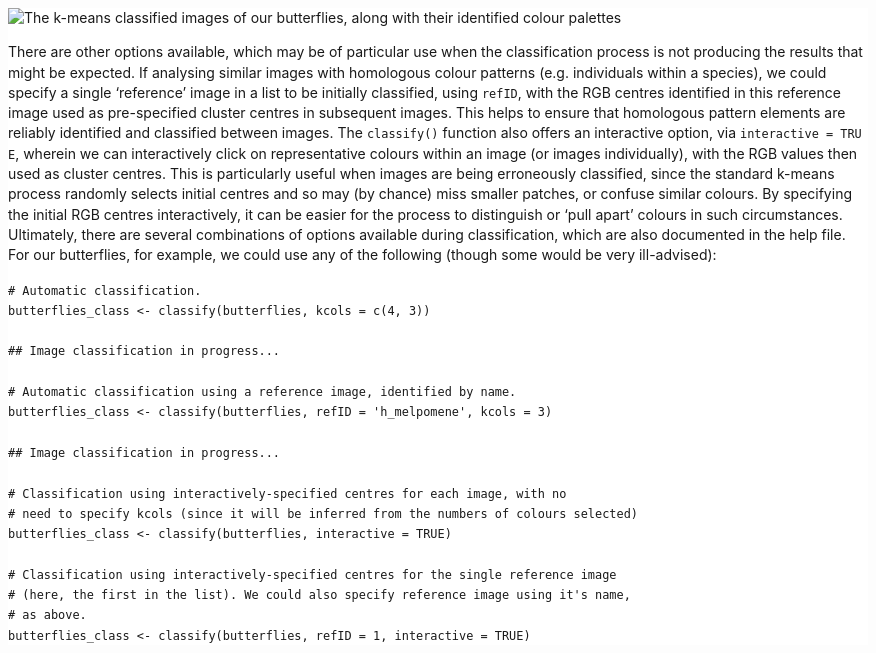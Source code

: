 ![The k-means classified images of our butterflies, along with their
identified colour
palettes](pavo-analysing_files/figure-markdown_strict/unnamed-chunk-55-1.png)

There are other options available, which may be of particular use when
the classification process is not producing the results that might be
expected. If analysing similar images with homologous colour patterns
(e.g. individuals within a species), we could specify a single
‘reference’ image in a list to be initially classified, using `refID`,
with the RGB centres identified in this reference image used as
pre-specified cluster centres in subsequent images. This helps to ensure
that homologous pattern elements are reliably identified and classified
between images. The `classify()` function also offers an interactive
option, via `interactive = TRUE`, wherein we can interactively click on
representative colours within an image (or images individually), with
the RGB values then used as cluster centres. This is particularly useful
when images are being erroneously classified, since the standard k-means
process randomly selects initial centres and so may (by chance) miss
smaller patches, or confuse similar colours. By specifying the initial
RGB centres interactively, it can be easier for the process to
distinguish or ‘pull apart’ colours in such circumstances. Ultimately,
there are several combinations of options available during
classification, which are also documented in the help file. For our
butterflies, for example, we could use any of the following (though some
would be very ill-advised):

    # Automatic classification.
    butterflies_class <- classify(butterflies, kcols = c(4, 3))

    ## Image classification in progress...

    # Automatic classification using a reference image, identified by name.
    butterflies_class <- classify(butterflies, refID = 'h_melpomene', kcols = 3)

    ## Image classification in progress...

    # Classification using interactively-specified centres for each image, with no
    # need to specify kcols (since it will be inferred from the numbers of colours selected)
    butterflies_class <- classify(butterflies, interactive = TRUE)

    # Classification using interactively-specified centres for the single reference image
    # (here, the first in the list). We could also specify reference image using it's name, 
    # as above.
    butterflies_class <- classify(butterflies, refID = 1, interactive = TRUE)
